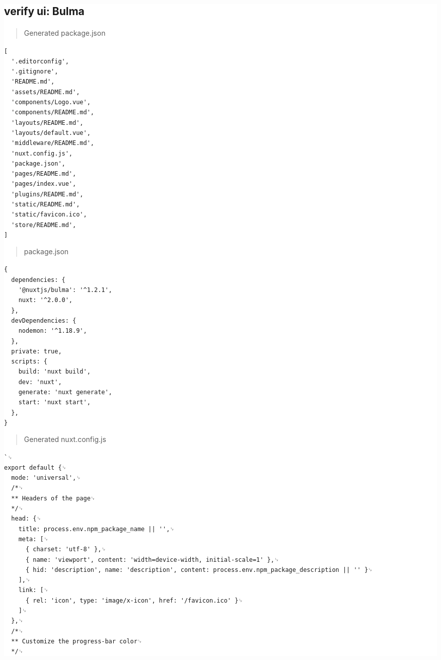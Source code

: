 ## verify ui: Bulma

> Generated package.json

    [
      '.editorconfig',
      '.gitignore',
      'README.md',
      'assets/README.md',
      'components/Logo.vue',
      'components/README.md',
      'layouts/README.md',
      'layouts/default.vue',
      'middleware/README.md',
      'nuxt.config.js',
      'package.json',
      'pages/README.md',
      'pages/index.vue',
      'plugins/README.md',
      'static/README.md',
      'static/favicon.ico',
      'store/README.md',
    ]

> package.json

    {
      dependencies: {
        '@nuxtjs/bulma': '^1.2.1',
        nuxt: '^2.0.0',
      },
      devDependencies: {
        nodemon: '^1.18.9',
      },
      private: true,
      scripts: {
        build: 'nuxt build',
        dev: 'nuxt',
        generate: 'nuxt generate',
        start: 'nuxt start',
      },
    }

> Generated nuxt.config.js

    `␊
    export default {␊
      mode: 'universal',␊
      /*␊
      ** Headers of the page␊
      */␊
      head: {␊
        title: process.env.npm_package_name || '',␊
        meta: [␊
          { charset: 'utf-8' },␊
          { name: 'viewport', content: 'width=device-width, initial-scale=1' },␊
          { hid: 'description', name: 'description', content: process.env.npm_package_description || '' }␊
        ],␊
        link: [␊
          { rel: 'icon', type: 'image/x-icon', href: '/favicon.ico' }␊
        ]␊
      },␊
      /*␊
      ** Customize the progress-bar color␊
      */␊